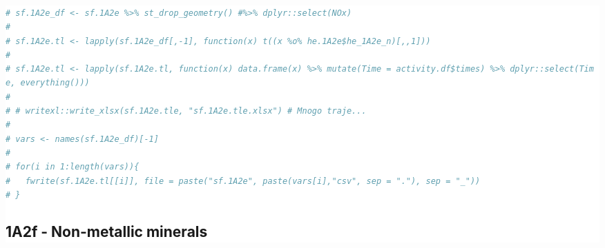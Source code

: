 


<div id="htmlwidget-7799a8c6911a883766a6" style="width:100%;height:auto;" class="datatables html-widget"></div>
<script type="application/json" data-for="htmlwidget-7799a8c6911a883766a6">{"x":{"filter":"none","caption":"<caption>Table 3: Summary<\/caption>","data":[["1","2","3","4","5","6"],["NOx [%]","SO2 [%]","PM10 [%]","PM2.5 [%]","NMVOC [%]","NH3 [%]"],[100,100,100,100,100,100]],"container":"<table class=\"display\">\n  <thead>\n    <tr>\n      <th> <\/th>\n      <th>Emission<\/th>\n      <th>Sum<\/th>\n    <\/tr>\n  <\/thead>\n<\/table>","options":{"pageLength":5,"columnDefs":[{"className":"dt-right","targets":2},{"orderable":false,"targets":0}],"order":[],"autoWidth":false,"orderClasses":false,"lengthMenu":[5,10,25,50,100]}},"evals":[],"jsHooks":[]}</script>






```r
# sf.1A2e_df <- sf.1A2e %>% st_drop_geometry() #%>% dplyr::select(NOx)
# 
# sf.1A2e.tl <- lapply(sf.1A2e_df[,-1], function(x) t((x %o% he.1A2e$he_1A2e_n)[,,1]))
# 
# sf.1A2e.tl <- lapply(sf.1A2e.tl, function(x) data.frame(x) %>% mutate(Time = activity.df$times) %>% dplyr::select(Time, everything()))
# 
# # writexl::write_xlsx(sf.1A2e.tle, "sf.1A2e.tle.xlsx") # Mnogo traje...
# 
# vars <- names(sf.1A2e_df)[-1]
# 
# for(i in 1:length(vars)){
#   fwrite(sf.1A2e.tl[[i]], file = paste("sf.1A2e", paste(vars[i],"csv", sep = "."), sep = "_"))
# }
```







## 1A2f - Non-metallic minerals





<div id="htmlwidget-a8dc8f4c8ff32c7b205e" style="width:100%;height:auto;" class="datatables html-widget"></div>
<script type="application/json" data-for="htmlwidget-a8dc8f4c8ff32c7b205e">{"x":{"filter":"none","caption":"<caption>Table 1: Total spatialized inventory<\/caption>","data":[["1"],[2840.41],[866.81],[1063.17],[359.45],[29.78],[0]],"container":"<table class=\"display\">\n  <thead>\n    <tr>\n      <th> <\/th>\n      <th>NOx<\/th>\n      <th>SO2<\/th>\n      <th>PM10<\/th>\n      <th>PM2.5<\/th>\n      <th>NMVOC<\/th>\n      <th>NH3<\/th>\n    <\/tr>\n  <\/thead>\n<\/table>","options":{"pageLength":5,"columnDefs":[{"className":"dt-right","targets":[1,2,3,4,5,6]},{"orderable":false,"targets":0}],"order":[],"autoWidth":false,"orderClasses":false,"lengthMenu":[5,10,25,50,100]}},"evals":[],"jsHooks":[]}</script>



